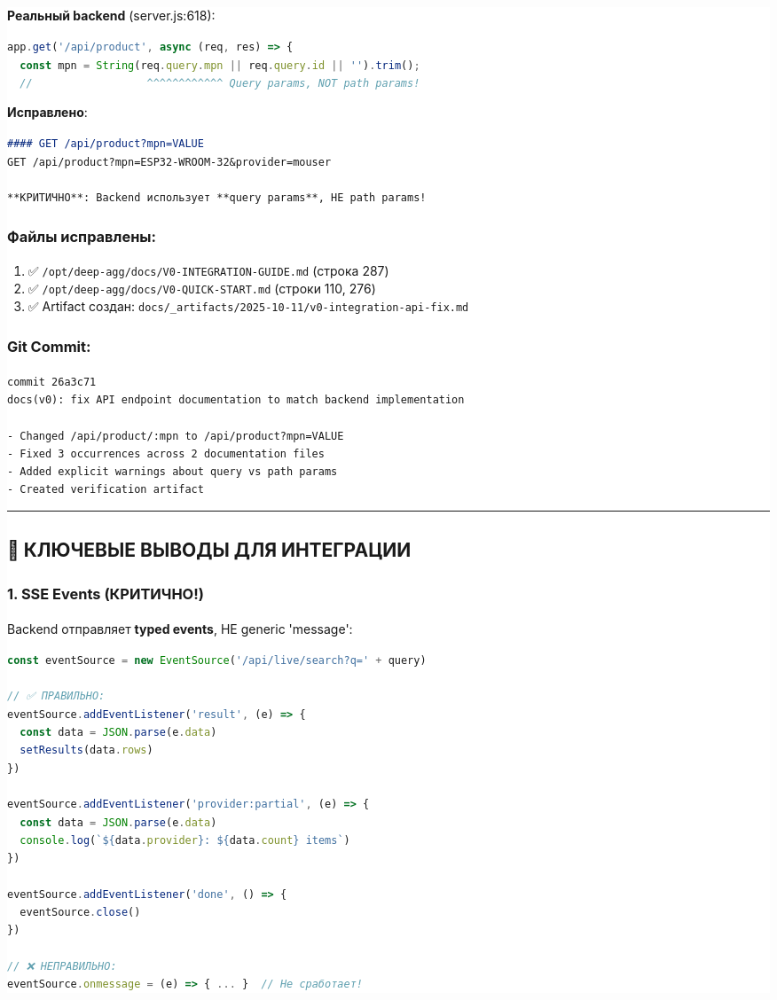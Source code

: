 **Реальный backend** (server.js:618):
```javascript
app.get('/api/product', async (req, res) => {
  const mpn = String(req.query.mpn || req.query.id || '').trim();
  //                  ^^^^^^^^^^^^ Query params, NOT path params!
```

**Исправлено**:
```markdown
#### GET /api/product?mpn=VALUE
GET /api/product?mpn=ESP32-WROOM-32&provider=mouser

**КРИТИЧНО**: Backend использует **query params**, НЕ path params!
```

### Файлы исправлены:
1. ✅ `/opt/deep-agg/docs/V0-INTEGRATION-GUIDE.md` (строка 287)
2. ✅ `/opt/deep-agg/docs/V0-QUICK-START.md` (строки 110, 276)
3. ✅ Artifact создан: `docs/_artifacts/2025-10-11/v0-integration-api-fix.md`

### Git Commit:
```
commit 26a3c71
docs(v0): fix API endpoint documentation to match backend implementation

- Changed /api/product/:mpn to /api/product?mpn=VALUE
- Fixed 3 occurrences across 2 documentation files
- Added explicit warnings about query vs path params
- Created verification artifact
```

---

## 🎯 КЛЮЧЕВЫЕ ВЫВОДЫ ДЛЯ ИНТЕГРАЦИИ

### 1. SSE Events (КРИТИЧНО!)
Backend отправляет **typed events**, НЕ generic 'message':

```typescript
const eventSource = new EventSource('/api/live/search?q=' + query)

// ✅ ПРАВИЛЬНО:
eventSource.addEventListener('result', (e) => {
  const data = JSON.parse(e.data)
  setResults(data.rows)
})

eventSource.addEventListener('provider:partial', (e) => {
  const data = JSON.parse(e.data)
  console.log(`${data.provider}: ${data.count} items`)
})

eventSource.addEventListener('done', () => {
  eventSource.close()
})

// ❌ НЕПРАВИЛЬНО:
eventSource.onmessage = (e) => { ... }  // Не сработает!
```
